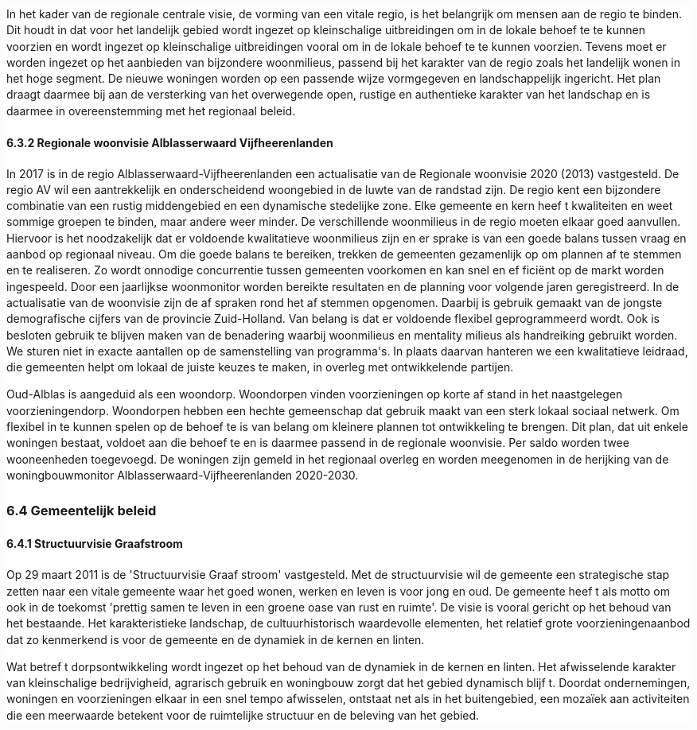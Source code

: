 In het kader van de regionale centrale visie, de vorming van een vitale regio, is het belangrijk om mensen aan de regio te binden. Dit houdt in dat voor het landelijk gebied wordt ingezet op kleinschalige uitbreidingen om in de lokale behoef te te kunnen voorzien en wordt ingezet op kleinschalige uitbreidingen vooral om in de lokale behoef te te kunnen voorzien. Tevens moet er worden ingezet op het aanbieden van bijzondere woonmilieus, passend bij het karakter van de regio zoals het landelijk wonen in het hoge segment. De nieuwe woningen worden op een passende wijze vormgegeven en landschappelijk ingericht. Het plan draagt daarmee bij aan de versterking van het overwegende open, rustige en authentieke karakter van het landschap en is daarmee in overeenstemming met het regionaal beleid.

#### <span id="page-31-2"></span>**6.3.2 Regionale woonvisie Alblasserwaard Vijfheerenlanden**

In 2017 is in de regio Alblasserwaard-Vijfheerenlanden een actualisatie van de Regionale woonvisie 2020 (2013) vastgesteld. De regio AV wil een aantrekkelijk en onderscheidend woongebied in de luwte van de randstad zijn. De regio kent een bijzondere combinatie van een rustig middengebied en een dynamische stedelijke zone. Elke gemeente en kern heef t kwaliteiten en weet sommige groepen te binden, maar andere weer minder. De verschillende woonmilieus in de regio moeten elkaar goed aanvullen. Hiervoor is het noodzakelijk dat er voldoende kwalitatieve woonmilieus zijn en er sprake is van een goede balans tussen vraag en aanbod op regionaal niveau. Om die goede balans te bereiken, trekken de gemeenten gezamenlijk op om plannen af te stemmen en te realiseren. Zo wordt onnodige concurrentie tussen gemeenten voorkomen en kan snel en ef ficiënt op de markt worden ingespeeld. Door een jaarlijkse woonmonitor worden bereikte resultaten en de planning voor volgende jaren geregistreerd. In de actualisatie van de woonvisie zijn de af spraken rond het af stemmen opgenomen. Daarbij is gebruik gemaakt van de jongste demografische cijfers van de provincie Zuid-Holland. Van belang is dat er voldoende flexibel geprogrammeerd wordt. Ook is besloten gebruik te blijven maken van de benadering waarbij woonmilieus en mentality milieus als handreiking gebruikt worden. We sturen niet in exacte aantallen op de samenstelling van programma's. In plaats daarvan hanteren we een kwalitatieve leidraad, die gemeenten helpt om lokaal de juiste keuzes te maken, in overleg met ontwikkelende partijen.

Oud-Alblas is aangeduid als een woondorp. Woondorpen vinden voorzieningen op korte af stand in het naastgelegen voorzieningendorp. Woondorpen hebben een hechte gemeenschap dat gebruik maakt van een sterk lokaal sociaal netwerk. Om flexibel in te kunnen spelen op de behoef te is van belang om kleinere plannen tot ontwikkeling te brengen. Dit plan, dat uit enkele woningen bestaat, voldoet aan die behoef te en is daarmee passend in de regionale woonvisie. Per saldo worden twee wooneenheden toegevoegd. De woningen zijn gemeld in het regionaal overleg en worden meegenomen in de herijking van de woningbouwmonitor Alblasserwaard-Vijfheerenlanden 2020-2030.

### <span id="page-32-0"></span>**6.4 Gemeentelijk beleid**

#### <span id="page-32-1"></span>**6.4.1 Structuurvisie Graafstroom**

Op 29 maart 2011 is de 'Structuurvisie Graaf stroom' vastgesteld. Met de structuurvisie wil de gemeente een strategische stap zetten naar een vitale gemeente waar het goed wonen, werken en leven is voor jong en oud. De gemeente heef t als motto om ook in de toekomst 'prettig samen te leven in een groene oase van rust en ruimte'. De visie is vooral gericht op het behoud van het bestaande. Het karakteristieke landschap, de cultuurhistorisch waardevolle elementen, het relatief grote voorzieningenaanbod dat zo kenmerkend is voor de gemeente en de dynamiek in de kernen en linten.

Wat betref t dorpsontwikkeling wordt ingezet op het behoud van de dynamiek in de kernen en linten. Het afwisselende karakter van kleinschalige bedrijvigheid, agrarisch gebruik en woningbouw zorgt dat het gebied dynamisch blijf t. Doordat ondernemingen, woningen en voorzieningen elkaar in een snel tempo afwisselen, ontstaat net als in het buitengebied, een mozaïek aan activiteiten die een meerwaarde betekent voor de ruimtelijke structuur en de beleving van het gebied.
